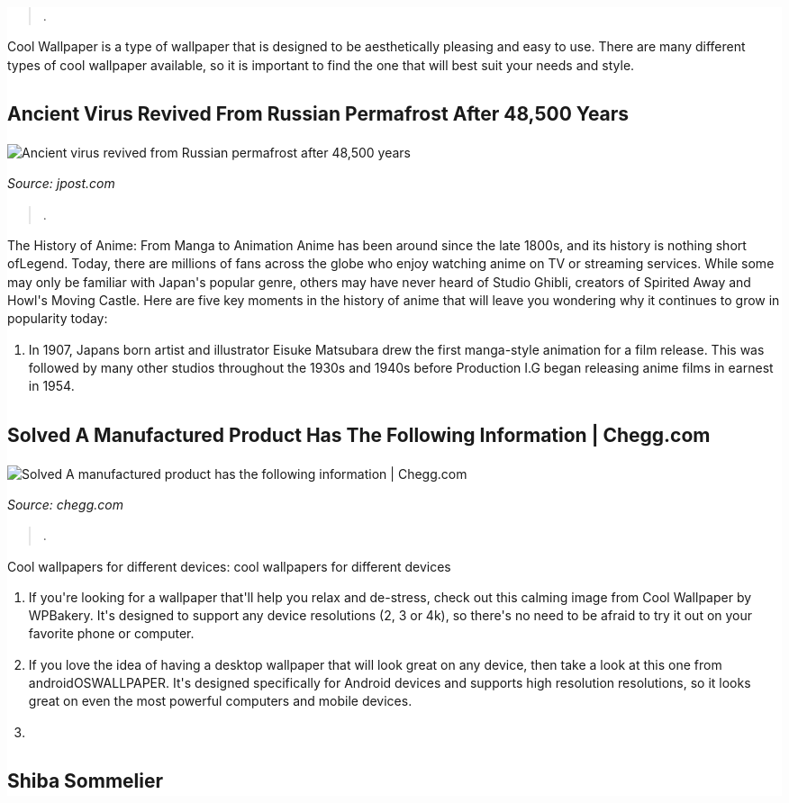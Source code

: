 >. 

	

Cool Wallpaper is a type of wallpaper that is designed to be aesthetically pleasing and easy to use. There are many different types of cool wallpaper available, so it is important to find the one that will best suit your needs and style.

    
## Ancient Virus Revived From Russian Permafrost After 48,500 Years

<img loading=lazy src="https://images.jpost.com/image/upload/f_auto,fl_lossy/t_JD_ArticleMainImageFaceDetect/520299" onerror="this.onerror=null;this.src='https://tse4.mm.bing.net/th?id=OIP._HjUFBWN0_nZ5zKDuNKJmAHaE1&amp;pid=15.1';" alt="Ancient virus revived from Russian permafrost after 48,500 years">

_Source: jpost.com_

>. 

	

The History of Anime: From Manga to Animation
Anime has been around since the late 1800s, and its history is nothing short ofLegend. Today, there are millions of fans across the globe who enjoy watching anime on TV or streaming services. While some may only be familiar with Japan's popular genre, others may have never heard of Studio Ghibli, creators of Spirited Away and Howl's Moving Castle. Here are five key moments in the history of anime that will leave you wondering why it continues to grow in popularity today:
1) In 1907, Japans born artist and illustrator Eisuke Matsubara drew the first manga-style animation for a film release. This was followed by many other studios throughout the 1930s and 1940s before Production I.G began releasing anime films in earnest in 1954.

    
## Solved A Manufactured Product Has The Following Information | Chegg.com

<img loading=lazy src="https://media.cheggcdn.com/study/ec6/ec646711-c77c-47f0-b435-dadd85e425f7/image.png" onerror="this.onerror=null;this.src='https://tse3.mm.bing.net/th?id=OIP.XfVcvUCNDboGEnHURqvTZQHaIg&amp;pid=15.1';" alt="Solved A manufactured product has the following information | Chegg.com">

_Source: chegg.com_

>. 

	

Cool wallpapers for different devices:
cool wallpapers for different devices 

1. If you're looking for a wallpaper that'll help you relax and de-stress, check out this calming image from Cool Wallpaper by WPBakery. It's designed to support any device resolutions (2, 3 or 4k), so there's no need to be afraid to try it out on your favorite phone or computer.

2. If you love the idea of having a desktop wallpaper that will look great on any device, then take a look at this one from androidOSWALLPAPER. It's designed specifically for Android devices and supports high resolution resolutions, so it looks great on even the most powerful computers and mobile devices.

3.

    
## Shiba Sommelier
